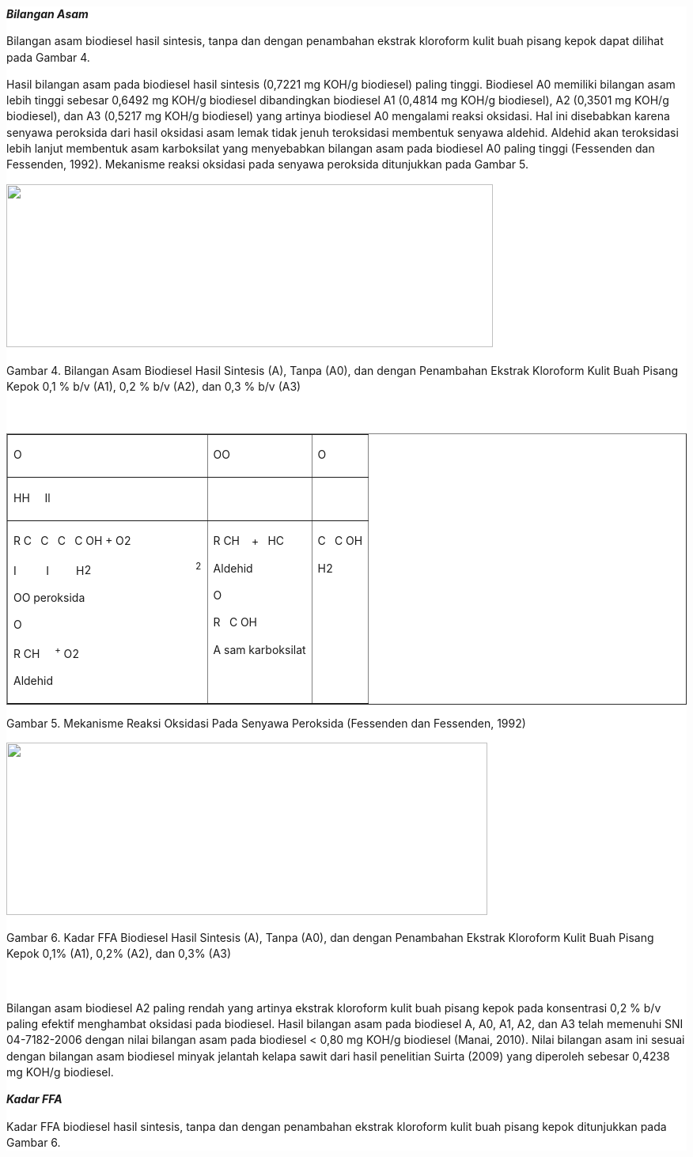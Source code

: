 <p><span class="font4" style="font-weight:bold;font-style:italic;">Bilangan Asam</span></p>
<p><span class="font4">Bilangan asam biodiesel hasil sintesis, tanpa dan dengan penambahan ekstrak kloroform kulit buah pisang kepok dapat dilihat pada Gambar 4.</span></p>
<p><span class="font4">Hasil bilangan asam pada biodiesel hasil sintesis (0,7221 mg KOH/g biodiesel) paling tinggi. Biodiesel A0 memiliki bilangan asam lebih tinggi sebesar 0,6492 mg KOH/g biodiesel dibandingkan biodiesel A1 (0,4814 mg KOH/g biodiesel), A2 (0,3501 mg KOH/g biodiesel), dan A3 (0,5217 mg KOH/g biodiesel) yang artinya biodiesel A0 mengalami reaksi oksidasi. Hal ini disebabkan karena senyawa peroksida dari hasil oksidasi asam lemak tidak jenuh teroksidasi membentuk senyawa aldehid. Aldehid akan teroksidasi lebih lanjut membentuk asam karboksilat yang menyebabkan bilangan asam pada biodiesel A0 paling tinggi (Fessenden dan Fessenden, 1992). Mekanisme reaksi oksidasi pada senyawa peroksida ditunjukkan pada Gambar 5.</span></p>
<div><img src="https://jurnal.harianregional.com/media/16351-4.jpg" alt="" style="width:461pt;height:155pt;">
<p><span class="font4">Gambar 4. Bilangan Asam Biodiesel Hasil Sintesis (A), Tanpa (A0), dan dengan Penambahan Ekstrak Kloroform Kulit Buah Pisang Kepok 0,1 % b/v (A1), 0,2 % b/v (A2), dan 0,3 % b/v (A3)</span></p>
</div><br clear="all">
<table border="1">
<tr><td style="vertical-align:bottom;">
<p><span class="font1">O</span></p></td><td style="vertical-align:bottom;">
<p><span class="font1">OO</span></p></td><td style="vertical-align:bottom;">
<p><span class="font1">O</span></p></td></tr>
<tr><td style="vertical-align:bottom;">
<p><span class="font1">HH &nbsp;&nbsp;&nbsp;&nbsp;</span><span class="font0">Il</span></p></td><td style="vertical-align:top;"></td><td style="vertical-align:top;"></td></tr>
<tr><td style="vertical-align:top;">
<p><span class="font1">R C &nbsp;&nbsp;C &nbsp;&nbsp;C &nbsp;&nbsp;C OH </span><span class="font4">+ O</span><span class="font2">2</span></p>
<p><span class="font4">I &nbsp;&nbsp;&nbsp;&nbsp;&nbsp;&nbsp;&nbsp;&nbsp;&nbsp;I &nbsp;&nbsp;&nbsp;&nbsp;&nbsp;&nbsp;&nbsp;&nbsp;</span><span class="font1">H</span><span class="font0">2 &nbsp;&nbsp;&nbsp;&nbsp;&nbsp;&nbsp;&nbsp;&nbsp;&nbsp;&nbsp;&nbsp;&nbsp;&nbsp;&nbsp;&nbsp;&nbsp;&nbsp;&nbsp;&nbsp;&nbsp;&nbsp;&nbsp;&nbsp;&nbsp;&nbsp;&nbsp;&nbsp;&nbsp;&nbsp;&nbsp;&nbsp;&nbsp;&nbsp;&nbsp;<sup>2</sup></span></p>
<p><span class="font1">OO </span><span class="font4">peroksida</span></p>
<p><span class="font1">O</span></p>
<p><span class="font1">R CH &nbsp;&nbsp;&nbsp;&nbsp;</span><span class="font0"><sup>+</sup> </span><span class="font4">O</span><span class="font2">2</span></p>
<p><span class="font4">Aldehid</span></p></td><td style="vertical-align:top;">
<p><span class="font1">R CH &nbsp;&nbsp;&nbsp;</span><span class="font4">+ &nbsp;&nbsp;</span><span class="font1">HC</span></p>
<p><span class="font4">Aldehid</span></p>
<p><span class="font1">O</span></p>
<p><span class="font1">R &nbsp;&nbsp;C OH</span></p>
<p><span class="font4">A sam karboksilat</span></p></td><td style="vertical-align:top;">
<p><span class="font1">C &nbsp;&nbsp;C OH</span></p>
<p><span class="font1">H</span><span class="font0">2</span></p></td></tr>
</table>
<p><span class="font4">Gambar 5. Mekanisme Reaksi Oksidasi Pada Senyawa Peroksida (Fessenden dan Fessenden, 1992)</span></p>
<div><img src="https://jurnal.harianregional.com/media/16351-5.jpg" alt="" style="width:456pt;height:163pt;">
<p><span class="font4">Gambar 6. Kadar FFA Biodiesel Hasil Sintesis (A), Tanpa (A0), dan dengan Penambahan Ekstrak Kloroform Kulit Buah Pisang Kepok 0,1% (A1), 0,2% (A2), dan 0,3% (A3)</span></p>
</div><br clear="all">
<p><span class="font4">Bilangan asam biodiesel A2 paling rendah yang artinya ekstrak kloroform kulit buah pisang kepok pada konsentrasi 0,2 % b/v paling efektif menghambat oksidasi pada biodiesel. Hasil bilangan asam pada biodiesel A, A0, A1, A2, dan A3 telah memenuhi SNI 04-7182-2006 dengan nilai bilangan asam pada biodiesel &lt;&nbsp;0,80 mg KOH/g biodiesel (Manai, 2010). Nilai bilangan asam ini sesuai dengan bilangan asam biodiesel minyak jelantah kelapa sawit dari hasil penelitian Suirta (2009) yang diperoleh sebesar 0,4238 mg KOH/g biodiesel.</span></p>
<p><span class="font4" style="font-weight:bold;font-style:italic;">Kadar FFA</span></p>
<p><span class="font4">Kadar FFA biodiesel hasil sintesis, tanpa dan dengan penambahan ekstrak kloroform kulit buah pisang kepok ditunjukkan pada Gambar 6.</span></p>